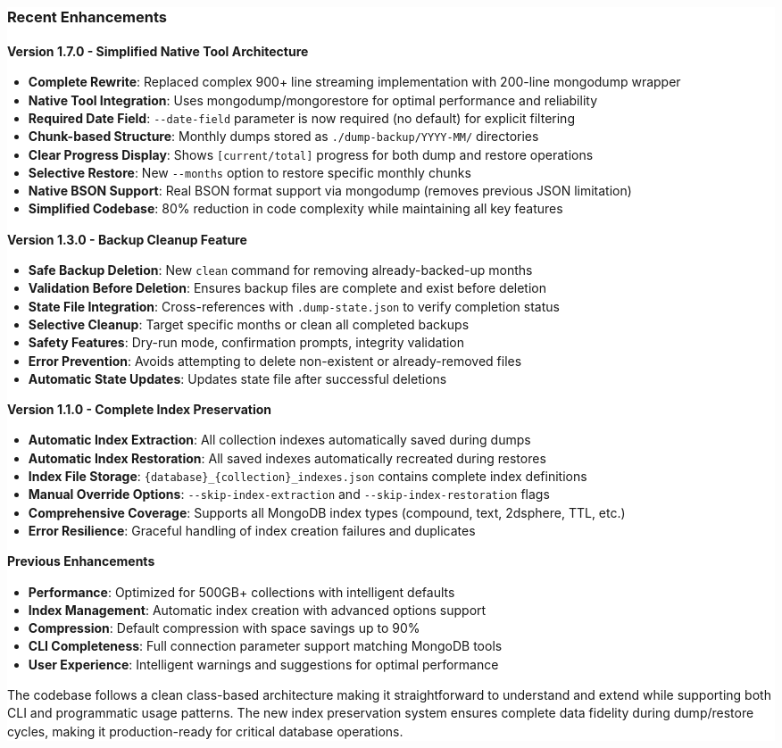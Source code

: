 ### Recent Enhancements

**Version 1.7.0 - Simplified Native Tool Architecture**
- **Complete Rewrite**: Replaced complex 900+ line streaming implementation with 200-line mongodump wrapper
- **Native Tool Integration**: Uses mongodump/mongorestore for optimal performance and reliability
- **Required Date Field**: `--date-field` parameter is now required (no default) for explicit filtering
- **Chunk-based Structure**: Monthly dumps stored as `./dump-backup/YYYY-MM/` directories
- **Clear Progress Display**: Shows `[current/total]` progress for both dump and restore operations
- **Selective Restore**: New `--months` option to restore specific monthly chunks
- **Native BSON Support**: Real BSON format support via mongodump (removes previous JSON limitation)
- **Simplified Codebase**: 80% reduction in code complexity while maintaining all key features

**Version 1.3.0 - Backup Cleanup Feature**
- **Safe Backup Deletion**: New `clean` command for removing already-backed-up months
- **Validation Before Deletion**: Ensures backup files are complete and exist before deletion
- **State File Integration**: Cross-references with `.dump-state.json` to verify completion status
- **Selective Cleanup**: Target specific months or clean all completed backups
- **Safety Features**: Dry-run mode, confirmation prompts, integrity validation
- **Error Prevention**: Avoids attempting to delete non-existent or already-removed files
- **Automatic State Updates**: Updates state file after successful deletions

**Version 1.1.0 - Complete Index Preservation**
- **Automatic Index Extraction**: All collection indexes automatically saved during dumps
- **Automatic Index Restoration**: All saved indexes automatically recreated during restores  
- **Index File Storage**: `{database}_{collection}_indexes.json` contains complete index definitions
- **Manual Override Options**: `--skip-index-extraction` and `--skip-index-restoration` flags
- **Comprehensive Coverage**: Supports all MongoDB index types (compound, text, 2dsphere, TTL, etc.)
- **Error Resilience**: Graceful handling of index creation failures and duplicates

**Previous Enhancements**
- **Performance**: Optimized for 500GB+ collections with intelligent defaults
- **Index Management**: Automatic index creation with advanced options support
- **Compression**: Default compression with space savings up to 90%
- **CLI Completeness**: Full connection parameter support matching MongoDB tools
- **User Experience**: Intelligent warnings and suggestions for optimal performance

The codebase follows a clean class-based architecture making it straightforward to understand and extend while supporting both CLI and programmatic usage patterns. The new index preservation system ensures complete data fidelity during dump/restore cycles, making it production-ready for critical database operations.